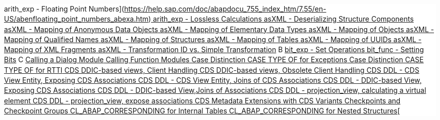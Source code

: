 arith\_exp - Floating Point Numbers](https://help.sap.com/doc/abapdocu_755_index_htm/7.55/en-US/abenfloating_point_numbers_abexa.htm)[
arith\_exp - Lossless Calculations](https://help.sap.com/doc/abapdocu_755_index_htm/7.55/en-US/abencompute_exact_abexa.htm)[
asXML - Deserializing Structure Components](https://help.sap.com/doc/abapdocu_755_index_htm/7.55/en-US/abenabap_asxml_asjson_empty_abexa.htm)[
asXML - Mapping of Anonymous Data Objects](https://help.sap.com/doc/abapdocu_755_index_htm/7.55/en-US/abenasxml_data_object_abexa.htm)[
asXML - Mapping of Elementary Data Types](https://help.sap.com/doc/abapdocu_755_index_htm/7.55/en-US/abenasxml_elementary_abexa.htm)[
asXML - Mapping of Objects](https://help.sap.com/doc/abapdocu_755_index_htm/7.55/en-US/abenasxml_object_abexa.htm)[
asXML - Mapping of Qualified Names](https://help.sap.com/doc/abapdocu_755_index_htm/7.55/en-US/abenasxml_qnames_abexa.htm)[
asXML - Mapping of Structures](https://help.sap.com/doc/abapdocu_755_index_htm/7.55/en-US/abenasxml_structure_abexa.htm)[
asXML - Mapping of Tables](https://help.sap.com/doc/abapdocu_755_index_htm/7.55/en-US/abenasxml_table_abexa.htm)[
asXML - Mapping of UUIDs](https://help.sap.com/doc/abapdocu_755_index_htm/7.55/en-US/abenabap_xslt_mapping_abexa.htm)[
asXML - Mapping of XML Fragments](https://help.sap.com/doc/abapdocu_755_index_htm/7.55/en-US/abenasxml_fragments_abexa.htm)[
asXML - Transformation ID vs. Simple Transformation](https://help.sap.com/doc/abapdocu_755_index_htm/7.55/en-US/abenasxml_id_vs_st_abexa.htm)
B
[
bit\_exp - Set Operations](https://help.sap.com/doc/abapdocu_755_index_htm/7.55/en-US/abendata_bit_abexa.htm)[
bit\_func - Setting Bits](https://help.sap.com/doc/abapdocu_755_index_htm/7.55/en-US/abenbit_func_abexa.htm)
C
[
Calling a Dialog Module](https://help.sap.com/doc/abapdocu_755_index_htm/7.55/en-US/abencall_dialog_abexa.htm)[
Calling Function Modules](https://help.sap.com/doc/abapdocu_755_index_htm/7.55/en-US/abencall_function_abexa.htm)[
Case Distinction CASE TYPE OF for Exceptions](https://help.sap.com/doc/abapdocu_755_index_htm/7.55/en-US/abencase_type_of_exception_abexa.htm)[
Case Distinction CASE TYPE OF for RTTI](https://help.sap.com/doc/abapdocu_755_index_htm/7.55/en-US/abencase_type_of_rtti_abexa.htm)[
CDS DDIC-based views, Client Handling](https://help.sap.com/doc/abapdocu_755_index_htm/7.55/en-US/abencds_client_handl_v1_abexa.htm)[
CDS DDIC-based views, Obsolete Client Handling](https://help.sap.com/doc/abapdocu_755_index_htm/7.55/en-US/abencds_client_handling_obs_abexa.htm)[
CDS DDL - CDS View Entity, Exposing CDS Associations](https://help.sap.com/doc/abapdocu_755_index_htm/7.55/en-US/abencds_expose_assoc_v2_abexa.htm)[
CDS DDL - CDS View Entity, Joins of CDS Associations](https://help.sap.com/doc/abapdocu_755_index_htm/7.55/en-US/abencds_assoc_join_v2_abexa.htm)[
CDS DDL - DDIC-based View, Exposing CDS Associations](https://help.sap.com/doc/abapdocu_755_index_htm/7.55/en-US/abencds_expose_assoc_v1_abexa.htm)[
CDS DDL - DDIC-based View,Joins of Associations](https://help.sap.com/doc/abapdocu_755_index_htm/7.55/en-US/abencds_assoc_join_v1_abexa.htm)[
CDS DDL - projection\_view, calculating a virtual element](https://help.sap.com/doc/abapdocu_755_index_htm/7.55/en-US/abencds_proj_view_virtel_abexa.htm)[
CDS DDL - projection\_view, expose associations](https://help.sap.com/doc/abapdocu_755_index_htm/7.55/en-US/abencds_proj_view_assoc_abexa.htm)[
CDS Metadata Extensions with CDS Variants](https://help.sap.com/doc/abapdocu_755_index_htm/7.55/en-US/abencds_annotate_view_abexa.htm)[
Checkpoints and Checkpoint Groups](https://help.sap.com/doc/abapdocu_755_index_htm/7.55/en-US/abencheckpoint_abexa.htm)[
CL\_ABAP\_CORRESPONDING for Internal Tables](https://help.sap.com/doc/abapdocu_755_index_htm/7.55/en-US/abencl_abap_corr_itab_abexa.htm)[
CL\_ABAP\_CORRESPONDING for Nested Structures](https://help.sap.com/doc/abapdocu_755_index_htm/7.55/en-US/abencl_abap_corr_struc_abexa.htm)[